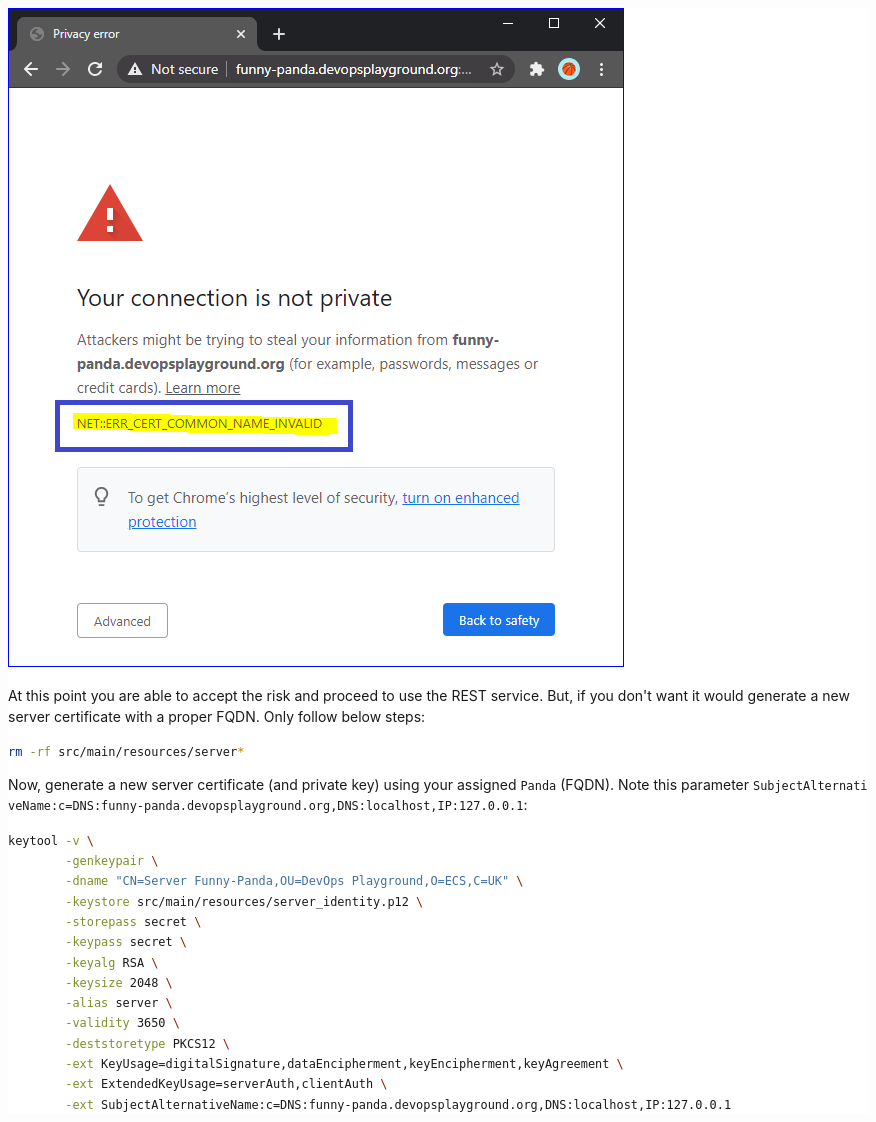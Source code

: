![](../img/mtls-java-1-chrome-5.png)

At this point you are able to accept the risk and proceed to use the REST service. But, if you don't want it would generate a new server certificate with a proper FQDN. Only follow below steps: 

```sh
rm -rf src/main/resources/server*
```

Now, generate a new server certificate (and private key) using your assigned `Panda` (FQDN). Note this parameter `SubjectAlternativeName:c=DNS:funny-panda.devopsplayground.org,DNS:localhost,IP:127.0.0.1`:
```sh
keytool -v \
        -genkeypair \
        -dname "CN=Server Funny-Panda,OU=DevOps Playground,O=ECS,C=UK" \
        -keystore src/main/resources/server_identity.p12 \
        -storepass secret \
        -keypass secret \
        -keyalg RSA \
        -keysize 2048 \
        -alias server \
        -validity 3650 \
        -deststoretype PKCS12 \
        -ext KeyUsage=digitalSignature,dataEncipherment,keyEncipherment,keyAgreement \
        -ext ExtendedKeyUsage=serverAuth,clientAuth \
        -ext SubjectAlternativeName:c=DNS:funny-panda.devopsplayground.org,DNS:localhost,IP:127.0.0.1
```

